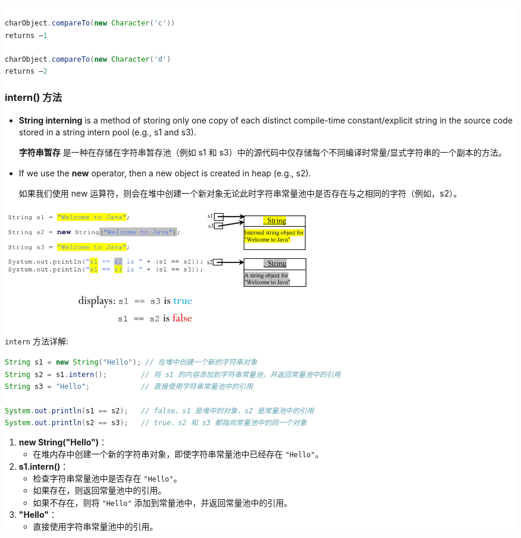 ```java
    
charObject.compareTo(new Character('c')) 
returns –1
    
charObject.compareTo(new Character('d') 
returns –2
```

### intern() 方法

- **String interning** is a method of storing only one copy of each distinct compile-time constant/explicit string in the source code stored in a string intern pool (e.g., s1 and s3).

  **字符串暂存** 是一种在存储在字符串暂存池（例如 s1 和 s3）中的源代码中仅存储每个不同编译时常量/显式字符串的一个副本的方法。

- If we use the **new** operator, then a new object is created in heap (e.g., s2).

  如果我们使用 new 运算符，则会在堆中创建一个新对象无论此时字符串常量池中是否存在与之相同的字符（例如，s2）。

<img src="imgs/week2/img3.png" style="zoom:50%;" />

`intern` 方法详解:

```java
String s1 = new String("Hello"); // 在堆中创建一个新的字符串对象
String s2 = s1.intern();        // 将 s1 的内容添加到字符串常量池，并返回常量池中的引用
String s3 = "Hello";            // 直接使用字符串常量池中的引用

System.out.println(s1 == s2);   // false，s1 是堆中的对象，s2 是常量池中的引用
System.out.println(s2 == s3);   // true，s2 和 s3 都指向常量池中的同一个对象
```

1. **new String("Hello")**：
   - 在堆内存中创建一个新的字符串对象，即使字符串常量池中已经存在 `"Hello"`。
2. **s1.intern()**：
   - 检查字符串常量池中是否存在 `"Hello"`。
   - 如果存在，则返回常量池中的引用。
   - 如果不存在，则将 `"Hello"` 添加到常量池中，并返回常量池中的引用。
3. **"Hello"**：
   - 直接使用字符串常量池中的引用。
